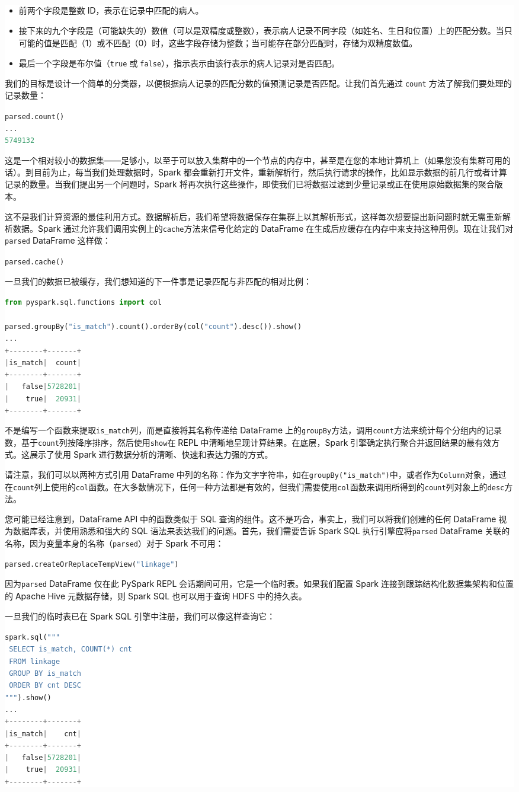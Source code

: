 +   前两个字段是整数 ID，表示在记录中匹配的病人。

+   接下来的九个字段是（可能缺失的）数值（可以是双精度或整数），表示病人记录不同字段（如姓名、生日和位置）上的匹配分数。当只可能的值是匹配（1）或不匹配（0）时，这些字段存储为整数；当可能存在部分匹配时，存储为双精度数值。

+   最后一个字段是布尔值（`true` 或 `false`），指示表示由该行表示的病人记录对是否匹配。

我们的目标是设计一个简单的分类器，以便根据病人记录的匹配分数的值预测记录是否匹配。让我们首先通过 `count` 方法了解我们要处理的记录数量：

```py
parsed.count()
...
5749132
```

这是一个相对较小的数据集——足够小，以至于可以放入集群中的一个节点的内存中，甚至是在您的本地计算机上（如果您没有集群可用的话）。到目前为止，每当我们处理数据时，Spark 都会重新打开文件，重新解析行，然后执行请求的操作，比如显示数据的前几行或者计算记录的数量。当我们提出另一个问题时，Spark 将再次执行这些操作，即使我们已将数据过滤到少量记录或正在使用原始数据集的聚合版本。

这不是我们计算资源的最佳利用方式。数据解析后，我们希望将数据保存在集群上以其解析形式，这样每次想要提出新问题时就无需重新解析数据。Spark 通过允许我们调用实例上的`cache`方法来信号化给定的 DataFrame 在生成后应缓存在内存中来支持这种用例。现在让我们对`parsed` DataFrame 这样做：

```py
parsed.cache()
```

一旦我们的数据已被缓存，我们想知道的下一件事是记录匹配与非匹配的相对比例：

```py
from pyspark.sql.functions import col

parsed.groupBy("is_match").count().orderBy(col("count").desc()).show()
...
+--------+-------+
|is_match|  count|
+--------+-------+
|   false|5728201|
|    true|  20931|
+--------+-------+
```

不是编写一个函数来提取`is_match`列，而是直接将其名称传递给 DataFrame 上的`groupBy`方法，调用`count`方法来统计每个分组内的记录数，基于`count`列按降序排序，然后使用`show`在 REPL 中清晰地呈现计算结果。在底层，Spark 引擎确定执行聚合并返回结果的最有效方式。这展示了使用 Spark 进行数据分析的清晰、快速和表达力强的方式。

请注意，我们可以以两种方式引用 DataFrame 中列的名称：作为文字字符串，如在`groupBy("is_match")`中，或者作为`Column`对象，通过在`count`列上使用的`col`函数。在大多数情况下，任何一种方法都是有效的，但我们需要使用`col`函数来调用所得到的`count`列对象上的`desc`方法。

您可能已经注意到，DataFrame API 中的函数类似于 SQL 查询的组件。这不是巧合，事实上，我们可以将我们创建的任何 DataFrame 视为数据库表，并使用熟悉和强大的 SQL 语法来表达我们的问题。首先，我们需要告诉 Spark SQL 执行引擎应将`parsed` DataFrame 关联的名称，因为变量本身的名称（`parsed`）对于 Spark 不可用：

```py
parsed.createOrReplaceTempView("linkage")
```

因为`parsed` DataFrame 仅在此 PySpark REPL 会话期间可用，它是一个临时表。如果我们配置 Spark 连接到跟踪结构化数据集架构和位置的 Apache Hive 元数据存储，则 Spark SQL 也可以用于查询 HDFS 中的持久表。

一旦我们的临时表已在 Spark SQL 引擎中注册，我们可以像这样查询它：

```py
spark.sql("""
 SELECT is_match, COUNT(*) cnt
 FROM linkage
 GROUP BY is_match
 ORDER BY cnt DESC
""").show()
...
+--------+-------+
|is_match|    cnt|
+--------+-------+
|   false|5728201|
|    true|  20931|
+--------+-------+
```